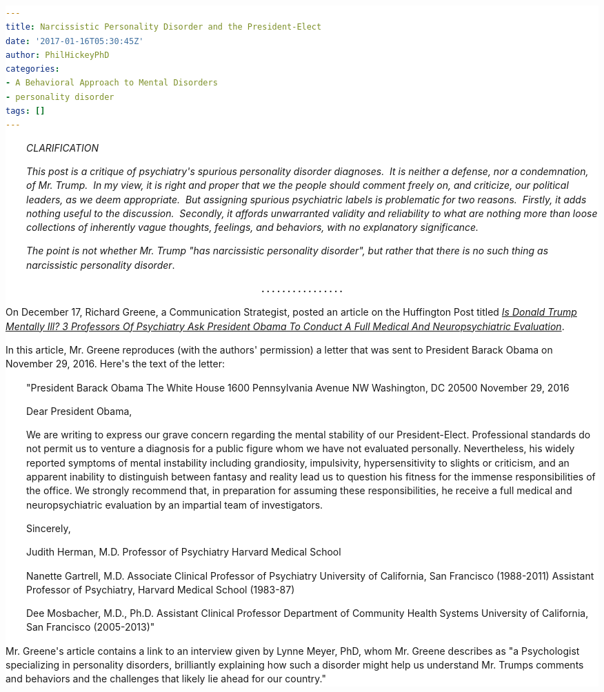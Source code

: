 ```yaml
---
title: Narcissistic Personality Disorder and the President-Elect
date: '2017-01-16T05:30:45Z'
author: PhilHickeyPhD
categories:
- A Behavioral Approach to Mental Disorders
- personality disorder
tags: []
---
```


<p style="padding-left: 30px;"><em>CLARIFICATION</em></p>
<p style="padding-left: 30px;"><em>This post is a critique of psychiatry's spurious personality disorder diagnoses.  It is neither a defense, nor a condemnation, of Mr. Trump.  In my view, it is right and proper that we the people should comment freely on, and criticize, our political leaders, as we deem appropriate.  But assigning spurious psychiatric labels is problematic for two reasons.  Firstly, it adds nothing useful to the discussion.  Secondly, it affords unwarranted validity and reliability to what are nothing more than loose collections of inherently vague thoughts, feelings, and behaviors, with no explanatory significance.</em></p>
<p style="padding-left: 30px;"><em>The point is not whether Mr. Trump "has narcissistic personality disorder", but rather that there is no such thing as narcissistic personality disorder</em>.</p>
<p style="text-align: center;"><strong>. . . . . . . . . . . . . . . .</strong></p>
On December 17, Richard Greene, a Communication Strategist, posted an article on the Huffington Post titled <em><a href="http://www.huffingtonpost.com/richard-greene/is-donald-trump-mentally_b_13693174.html">Is Donald Trump Mentally Ill? 3 Professors Of Psychiatry Ask President Obama To Conduct A Full Medical And Neuropsychiatric Evaluation</a></em>.

In this article, Mr. Greene reproduces (with the authors' permission) a letter that was sent to President Barack Obama on November 29, 2016. Here's the text of the letter:
<p style="padding-left: 30px;">"President Barack Obama
The White House
1600 Pennsylvania Avenue NW
Washington, DC 20500
November 29, 2016</p>
<p style="padding-left: 30px;">Dear President Obama,</p>
<p style="padding-left: 30px;">We are writing to express our grave concern regarding the mental stability of our President-Elect. Professional standards do not permit us to venture a diagnosis for a public figure whom we have not evaluated personally. Nevertheless, his widely reported symptoms of mental instability including grandiosity, impulsivity, hypersensitivity to slights or criticism, and an apparent inability to distinguish between fantasy and reality lead us to question his fitness for the immense responsibilities of the office. We strongly recommend that, in preparation for assuming these responsibilities, he receive a full medical and neuropsychiatric evaluation by an impartial team of investigators.</p>
<p style="padding-left: 30px;">Sincerely,</p>
<p style="padding-left: 30px;">Judith Herman, M.D.
Professor of Psychiatry
Harvard Medical School</p>
<p style="padding-left: 30px;">Nanette Gartrell, M.D.
Associate Clinical Professor of Psychiatry
University of California, San Francisco (1988-2011)
Assistant Professor of Psychiatry, Harvard Medical School (1983-87)</p>
<p style="padding-left: 30px;">Dee Mosbacher, M.D., Ph.D.
Assistant Clinical Professor
Department of Community Health Systems
University of California, San Francisco (2005-2013)"</p>
Mr. Greene's article contains a link to an interview given by Lynne Meyer, PhD, whom Mr. Greene describes as "a Psychologist specializing in personality disorders, brilliantly explaining how such a disorder might help us understand Mr. Trumps comments and behaviors and the challenges that likely lie ahead for our country."
